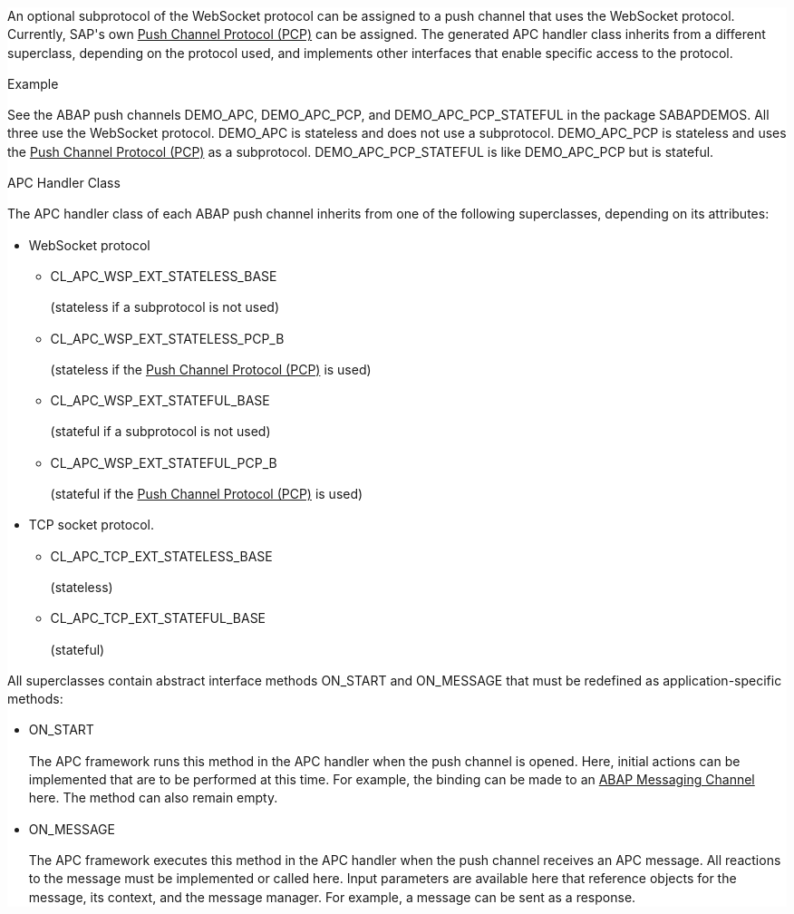 An optional subprotocol of the WebSocket protocol can be assigned to a push channel that uses the WebSocket protocol. Currently, SAP's own [Push Channel Protocol (PCP)](javascript:call_link\('abenpush_channel_protocol_glosry.htm'\) "Glossary Entry") can be assigned. The generated APC handler class inherits from a different superclass, depending on the protocol used, and implements other interfaces that enable specific access to the protocol.

Example

See the ABAP push channels DEMO\_APC, DEMO\_APC\_PCP, and DEMO\_APC\_PCP\_STATEFUL in the package SABAPDEMOS. All three use the WebSocket protocol. DEMO\_APC is stateless and does not use a subprotocol. DEMO\_APC\_PCP is stateless and uses the [Push Channel Protocol (PCP)](javascript:call_link\('abenpush_channel_protocol_glosry.htm'\) "Glossary Entry") as a subprotocol. DEMO\_APC\_PCP\_STATEFUL is like DEMO\_APC\_PCP but is stateful.

APC Handler Class

The APC handler class of each ABAP push channel inherits from one of the following superclasses, depending on its attributes:

-   WebSocket protocol
    -   CL\_APC\_WSP\_EXT\_STATELESS\_BASE
        
        (stateless if a subprotocol is not used)
        
    -   CL\_APC\_WSP\_EXT\_STATELESS\_PCP\_B
        
        (stateless if the [Push Channel Protocol (PCP)](javascript:call_link\('abenpush_channel_protocol_glosry.htm'\) "Glossary Entry") is used)
        
    -   CL\_APC\_WSP\_EXT\_STATEFUL\_BASE
        
        (stateful if a subprotocol is not used)
        
    -   CL\_APC\_WSP\_EXT\_STATEFUL\_PCP\_B
        
        (stateful if the [Push Channel Protocol (PCP)](javascript:call_link\('abenpush_channel_protocol_glosry.htm'\) "Glossary Entry") is used)
        
-   TCP socket protocol.
    -   CL\_APC\_TCP\_EXT\_STATELESS\_BASE
        
        (stateless)
        
    -   CL\_APC\_TCP\_EXT\_STATEFUL\_BASE
        
        (stateful)
        

All superclasses contain abstract interface methods ON\_START and ON\_MESSAGE that must be redefined as application-specific methods:

-   ON\_START
    
    The APC framework runs this method in the APC handler when the push channel is opened. Here, initial actions can be implemented that are to be performed at this time. For example, the binding can be made to an [ABAP Messaging Channel](javascript:call_link\('abenamc.htm'\)) here. The method can also remain empty.
    
-   ON\_MESSAGE
    
    The APC framework executes this method in the APC handler when the push channel receives an APC message. All reactions to the message must be implemented or called here. Input parameters are available here that reference objects for the message, its context, and the message manager. For example, a message can be sent as a response.
    